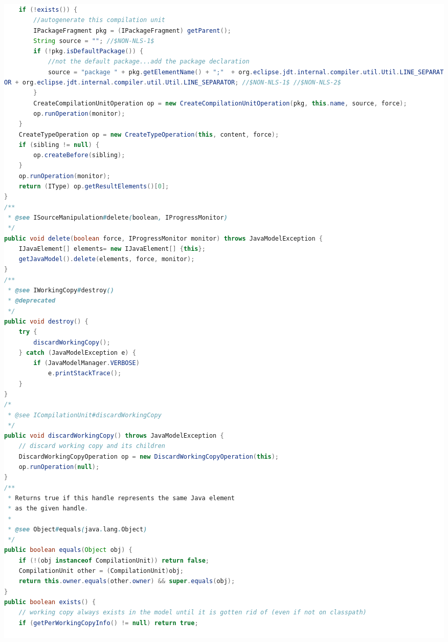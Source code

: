 ```java
	if (!exists()) {
		//autogenerate this compilation unit
		IPackageFragment pkg = (IPackageFragment) getParent();
		String source = ""; //$NON-NLS-1$
		if (!pkg.isDefaultPackage()) {
			//not the default package...add the package declaration
			source = "package " + pkg.getElementName() + ";"  + org.eclipse.jdt.internal.compiler.util.Util.LINE_SEPARATOR + org.eclipse.jdt.internal.compiler.util.Util.LINE_SEPARATOR; //$NON-NLS-1$ //$NON-NLS-2$
		}
		CreateCompilationUnitOperation op = new CreateCompilationUnitOperation(pkg, this.name, source, force);
		op.runOperation(monitor);
	}
	CreateTypeOperation op = new CreateTypeOperation(this, content, force);
	if (sibling != null) {
		op.createBefore(sibling);
	}
	op.runOperation(monitor);
	return (IType) op.getResultElements()[0];
}
/**
 * @see ISourceManipulation#delete(boolean, IProgressMonitor)
 */
public void delete(boolean force, IProgressMonitor monitor) throws JavaModelException {
	IJavaElement[] elements= new IJavaElement[] {this};
	getJavaModel().delete(elements, force, monitor);
}
/**
 * @see IWorkingCopy#destroy()
 * @deprecated
 */
public void destroy() {
	try {
		discardWorkingCopy();
	} catch (JavaModelException e) {
		if (JavaModelManager.VERBOSE)
			e.printStackTrace();
	}
}
/*
 * @see ICompilationUnit#discardWorkingCopy
 */
public void discardWorkingCopy() throws JavaModelException {
	// discard working copy and its children
	DiscardWorkingCopyOperation op = new DiscardWorkingCopyOperation(this);
	op.runOperation(null);
}
/**
 * Returns true if this handle represents the same Java element
 * as the given handle.
 *
 * @see Object#equals(java.lang.Object)
 */
public boolean equals(Object obj) {
	if (!(obj instanceof CompilationUnit)) return false;
	CompilationUnit other = (CompilationUnit)obj;
	return this.owner.equals(other.owner) && super.equals(obj);
}
public boolean exists() {
	// working copy always exists in the model until it is gotten rid of (even if not on classpath)
	if (getPerWorkingCopyInfo() != null) return true;	
	
```